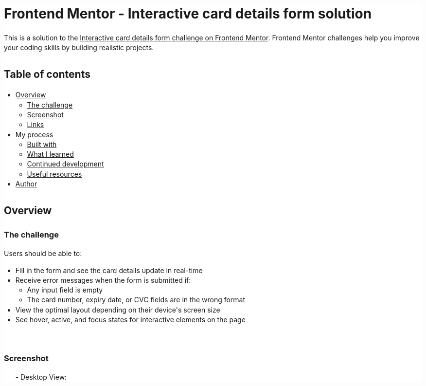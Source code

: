 # Frontend Mentor - Interactive card details form solution

This is a solution to the [Interactive card details form challenge on Frontend Mentor](https://www.frontendmentor.io/challenges/interactive-card-details-form-XpS8cKZDWw). Frontend Mentor challenges help you improve your coding skills by building realistic projects. 

## Table of contents

- [Overview](#overview)
  - [The challenge](#the-challenge)
  - [Screenshot](#screenshot)
  - [Links](#links)
- [My process](#my-process)
  - [Built with](#built-with)
  - [What I learned](#what-i-learned)
  - [Continued development](#continued-development)
  - [Useful resources](#useful-resources)
- [Author](#author)

## Overview

### The challenge

Users should be able to:

- Fill in the form and see the card details update in real-time
- Receive error messages when the form is submitted if:
  - Any input field is empty
  - The card number, expiry date, or CVC fields are in the wrong format
- View the optimal layout depending on their device's screen size
- See hover, active, and focus states for interactive elements on the page

<br/>

### Screenshot

&nbsp;&nbsp;&nbsp;&nbsp;&nbsp; - Desktop View:
<p align="center">